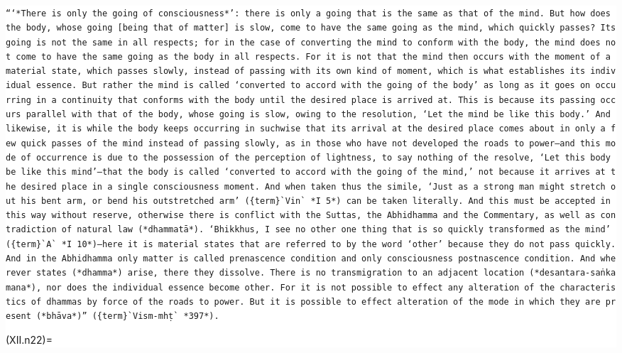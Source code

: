     “‘*There is only the going of consciousness*’: there is only a going that is the same as that of the mind. But how does the body, whose going [being that of matter] is slow, come to have the same going as the mind, which quickly passes? Its going is not the same in all respects; for in the case of converting the mind to conform with the body, the mind does not come to have the same going as the body in all respects. For it is not that the mind then occurs with the moment of a material state, which passes slowly, instead of passing with its own kind of moment, which is what establishes its individual essence. But rather the mind is called ‘converted to accord with the going of the body’ as long as it goes on occurring in a continuity that conforms with the body until the desired place is arrived at. This is because its passing occurs parallel with that of the body, whose going is slow, owing to the resolution, ‘Let the mind be like this body.’ And likewise, it is while the body keeps occurring in suchwise that its arrival at the desired place comes about in only a few quick passes of the mind instead of passing slowly, as in those who have not developed the roads to power—and this mode of occurrence is due to the possession of the perception of lightness, to say nothing of the resolve, ‘Let this body be like this mind’—that the body is called ‘converted to accord with the going of the mind,’ not because it arrives at the desired place in a single consciousness moment. And when taken thus the simile, ‘Just as a strong man might stretch out his bent arm, or bend his outstretched arm’ ({term}`Vin` *I 5*) can be taken literally. And this must be accepted in this way without reserve, otherwise there is conflict with the Suttas, the Abhidhamma and the Commentary, as well as contradiction of natural law (*dhammatā*). ‘Bhikkhus, I see no other one thing that is so quickly transformed as the mind’ ({term}`A` *I 10*)—here it is material states that are referred to by the word ‘other’ because they do not pass quickly. And in the Abhidhamma only matter is called prenascence condition and only consciousness postnascence condition. And wherever states (*dhamma*) arise, there they dissolve. There is no transmigration to an adjacent location (*desantara-saṅkamana*), nor does the individual essence become other. For it is not possible to effect any alteration of the characteristics of dhammas by force of the roads to power. But it is possible to effect alteration of the mode in which they are present (*bhāva*)” ({term}`Vism-mhṭ` *397*).

(XII.n22)=

[^22]:
    
    “This should be regarded as implying that there is no sex or life faculty in it either.” ({term}`Vism-mhṭ` *398*).
